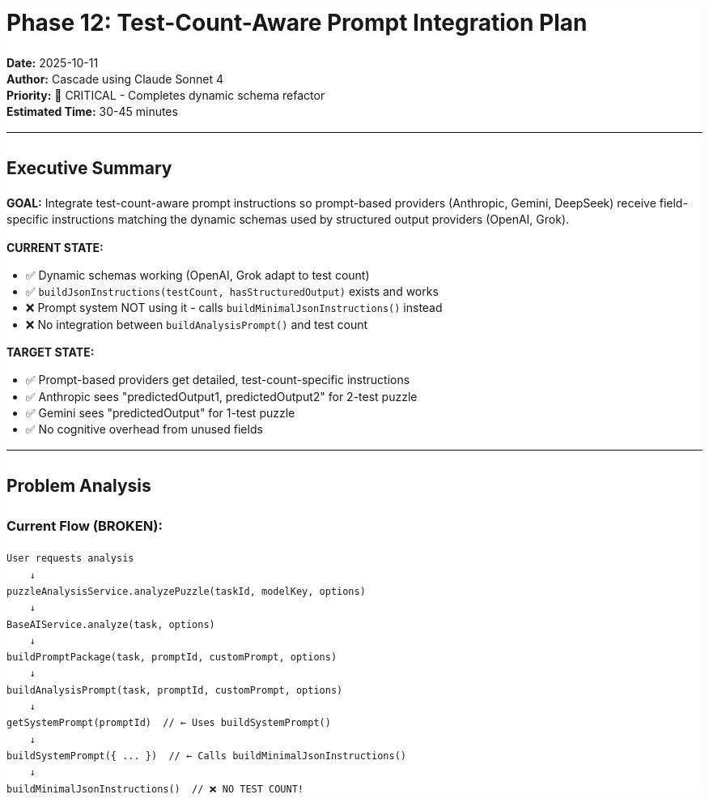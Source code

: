 # Phase 12: Test-Count-Aware Prompt Integration Plan

**Date:** 2025-10-11  
**Author:** Cascade using Claude Sonnet 4  
**Priority:** 🔴 CRITICAL - Completes dynamic schema refactor  
**Estimated Time:** 30-45 minutes

---

## Executive Summary

**GOAL:** Integrate test-count-aware prompt instructions so prompt-based providers (Anthropic, Gemini, DeepSeek) receive field-specific instructions matching the dynamic schemas used by structured output providers (OpenAI, Grok).

**CURRENT STATE:**
- ✅ Dynamic schemas working (OpenAI, Grok adapt to test count)
- ✅ `buildJsonInstructions(testCount, hasStructuredOutput)` exists and works
- ❌ Prompt system NOT using it - calls `buildMinimalJsonInstructions()` instead
- ❌ No integration between `buildAnalysisPrompt()` and test count

**TARGET STATE:**
- ✅ Prompt-based providers get detailed, test-count-specific instructions
- ✅ Anthropic sees "predictedOutput1, predictedOutput2" for 2-test puzzle
- ✅ Gemini sees "predictedOutput" for 1-test puzzle
- ✅ No cognitive overhead from unused fields

---

## Problem Analysis

### Current Flow (BROKEN):

```
User requests analysis
    ↓
puzzleAnalysisService.analyzePuzzle(taskId, modelKey, options)
    ↓
BaseAIService.analyze(task, options)
    ↓
buildPromptPackage(task, promptId, customPrompt, options)
    ↓
buildAnalysisPrompt(task, promptId, customPrompt, options)
    ↓
getSystemPrompt(promptId)  // ← Uses buildSystemPrompt()
    ↓
buildSystemPrompt({ ... })  // ← Calls buildMinimalJsonInstructions()
    ↓
buildMinimalJsonInstructions()  // ❌ NO TEST COUNT!
```
